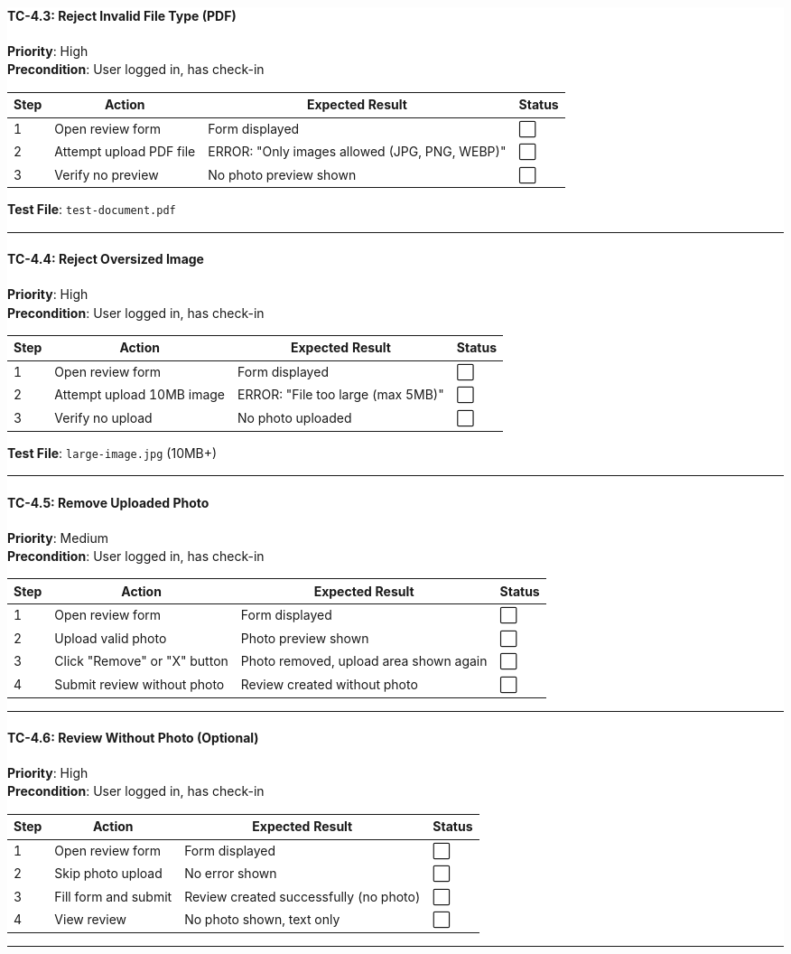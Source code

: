 
#### TC-4.3: Reject Invalid File Type (PDF)
**Priority**: High  
**Precondition**: User logged in, has check-in

| Step | Action | Expected Result | Status |
|------|--------|----------------|--------|
| 1 | Open review form | Form displayed | ⬜ |
| 2 | Attempt upload PDF file | ERROR: "Only images allowed (JPG, PNG, WEBP)" | ⬜ |
| 3 | Verify no preview | No photo preview shown | ⬜ |

**Test File**: `test-document.pdf`

---

#### TC-4.4: Reject Oversized Image
**Priority**: High  
**Precondition**: User logged in, has check-in

| Step | Action | Expected Result | Status |
|------|--------|----------------|--------|
| 1 | Open review form | Form displayed | ⬜ |
| 2 | Attempt upload 10MB image | ERROR: "File too large (max 5MB)" | ⬜ |
| 3 | Verify no upload | No photo uploaded | ⬜ |

**Test File**: `large-image.jpg` (10MB+)

---

#### TC-4.5: Remove Uploaded Photo
**Priority**: Medium  
**Precondition**: User logged in, has check-in

| Step | Action | Expected Result | Status |
|------|--------|----------------|--------|
| 1 | Open review form | Form displayed | ⬜ |
| 2 | Upload valid photo | Photo preview shown | ⬜ |
| 3 | Click "Remove" or "X" button | Photo removed, upload area shown again | ⬜ |
| 4 | Submit review without photo | Review created without photo | ⬜ |

---

#### TC-4.6: Review Without Photo (Optional)
**Priority**: High  
**Precondition**: User logged in, has check-in

| Step | Action | Expected Result | Status |
|------|--------|----------------|--------|
| 1 | Open review form | Form displayed | ⬜ |
| 2 | Skip photo upload | No error shown | ⬜ |
| 3 | Fill form and submit | Review created successfully (no photo) | ⬜ |
| 4 | View review | No photo shown, text only | ⬜ |

---